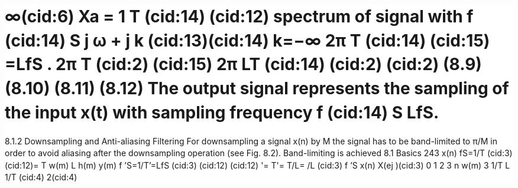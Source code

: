 ∞(cid:6)
Xa
= 1
T (cid:14)
(cid:12)
spectrum of signal with f (cid:14)
S
j ω + j k
(cid:13)(cid:14)
k=−∞
2π
T (cid:14)
(cid:15)
=LfS
.
2π
T
(cid:2)
(cid:15)
2π
LT (cid:14)
(cid:2)
(cid:2)
(8.9)
(8.10)
(8.11)
(8.12)
The output signal represents the sampling of the input x(t) with sampling frequency f (cid:14)
S
LfS.
=
8.1.2 Downsampling and Anti-aliasing Filtering
For downsampling a signal x(n) by M the signal has to be band-limited to π/M in order to
avoid aliasing after the downsampling operation (see Fig. 8.2). Band-limiting is achieved
8.1 Basics
243
x(n)
fS=1/T
(cid:3) (cid:12)= T
w(m)
L
h(m)
y(m)
f ’S=1/T’=LfS
(cid:3) (cid:12)
(cid:12)
'= T'= T/L= /L
(cid:3)
f ’S
x(n)
X(ej
)(cid:3)
0
1
2
3
n
w(m)
3
1/T
L
1/T
(cid:4)
2(cid:4)